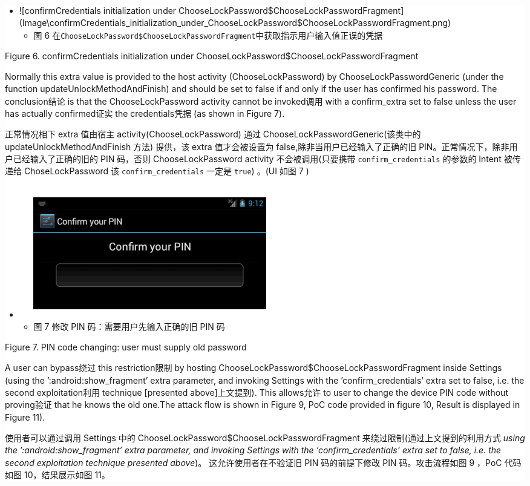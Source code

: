 - ![confirmCredentials initialization under ChooseLockPassword$ChooseLockPasswordFragment](Image\confirmCredentials_initialization_under_ChooseLockPassword$ChooseLockPasswordFragment.png)
    - 图 6 在`ChooseLockPassword$ChooseLockPasswordFragment`中获取指示用户输入值正误的凭据

Figure 6. confirmCredentials initialization under ChooseLockPassword$ChooseLockPasswordFragment


Normally this extra value is provided to the host activity (ChooseLockPassword) by ChooseLockPasswordGeneric (under the function updateUnlockMethodAndFinish) and should be set to false if and only if the user has confirmed his password. The conclusion结论 is that the ChooseLockPassword activity cannot be invoked调用 with a confirm_extra set to false unless the user has actually confirmed证实 the credentials凭据 (as shown in Figure 7).

正常情况相下 extra 值由宿主 activity(ChooseLockPassword) 通过 ChooseLockPasswordGeneric(该类中的 updateUnlockMethodAndFinish 方法) 提供，该 extra 值才会被设置为 false,除非当用户已经输入了正确的旧 PIN。正常情况下，除非用户已经输入了正确的旧的 PIN 码，否则 ChooseLockPassword activity 不会被调用(只要携带 `confirm_credentials` 的参数的 Intent 被传递给 ChoseLockPassword 该 `confirm_credentials` 一定是 `true`) 。(UI 如图 7 )

- ![Figure 7. PIN code changing: user must supply old password](Image\PIN_code_changing-user_must_supply_old_password.png)
    - 图 7 修改 PIN 码：需要用户先输入正确的旧 PIN 码

Figure 7. PIN code changing: user must supply old password


A user can bypass绕过 this restriction限制 by hosting ChooseLockPassword$ChooseLockPasswordFragment inside Settings (using the ’:android:show_fragment’ extra parameter, and invoking Settings with the ’confirm_credentials’ extra set to false, i.e. the second exploitation利用 technique [presented above]上文提到). This allows允许 to user to change the device PIN code without proving验证 that he knows the old one.The attack flow is shown in Figure 9, PoC code provided in figure 10, Result is displayed in Figure 11).

使用者可以通过调用 Settings 中的 ChooseLockPassword$ChooseLockPasswordFragment 来绕过限制(通过上文提到的利用方式 _using the ’:android:show_fragment’ extra parameter, and invoking Settings with the ’confirm_credentials’ extra set to false, i.e. the second exploitation technique presented above_)。 这允许使用者在不验证旧 PIN 码的前提下修改 PIN 码。攻击流程如图 9 ，PoC 代码如图 10，结果展示如图 11。
